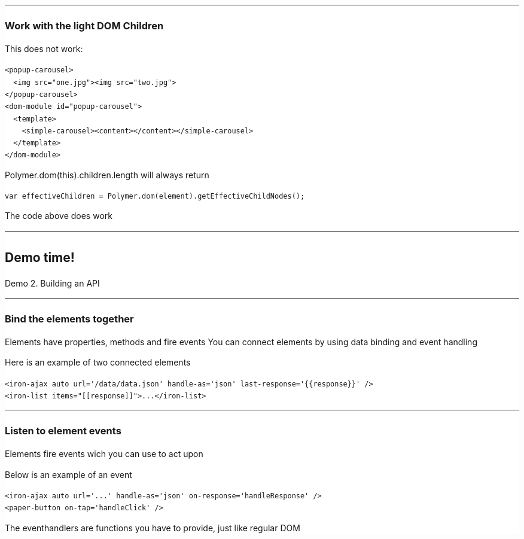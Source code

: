 ```
```

---
### Work with the light DOM Children
This does not work:
```
<popup-carousel>
  <img src="one.jpg"><img src="two.jpg">
</popup-carousel>
<dom-module id="popup-carousel">
  <template>
    <simple-carousel><content></content></simple-carousel>
  </template>
</dom-module>
```
Polymer.dom(this).children.length will always return 
```
var effectiveChildren = Polymer.dom(element).getEffectiveChildNodes();
```
The code above does work


---
 

## Demo time!
Demo 2. Building an API


---
### Bind the elements together
Elements have properties, methods and fire events
You can connect elements by using data binding and event handling

Here is an example of two connected elements
```
<iron-ajax auto url='/data/data.json' handle-as='json' last-response='{{response}}' />
<iron-list items="[[response]]">...</iron-list>
```

---
### Listen to element events
Elements fire events wich you can use to act upon

Below is an example of an event
```
<iron-ajax auto url='...' handle-as='json' on-response='handleResponse' />
<paper-button on-tap='handleClick' />
```

The eventhandlers are functions you have to provide, just like regular DOM




